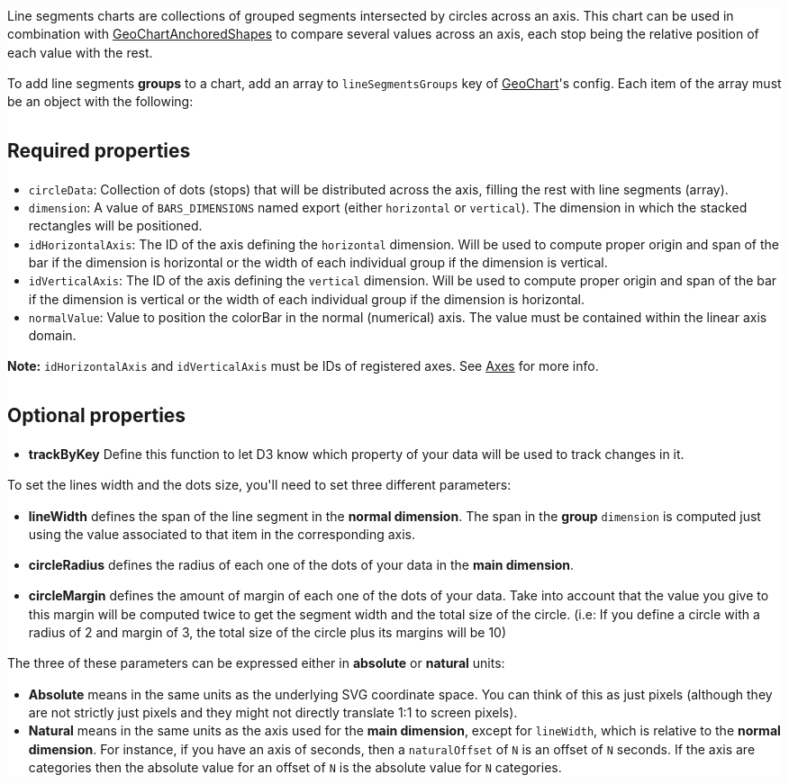 Line segments charts are collections of grouped segments intersected by circles across an axis.
This chart can be used in combination with [GeoChartAnchoredShapes](./#/Elements/Charts?id=geochartanchoredshapes)
to compare several values across an axis, each stop being the relative position of each value with the rest.

To add line segments **groups** to a chart, add an array to `lineSegmentsGroups` key of [GeoChart](./#/Elements/Charts?id=introduction)'s config. Each item of the array
must be an object with the following:

## Required properties

- `circleData`: Collection of dots (stops) that will be distributed across the axis, filling the rest with line segments (array).
- `dimension`: A value of `BARS_DIMENSIONS` named export (either `horizontal` or `vertical`). The dimension in which the stacked rectangles will be positioned.
- `idHorizontalAxis`: The ID of the axis defining the `horizontal` dimension. Will be used to compute proper origin and span of the bar if the dimension is horizontal or the width of each individual group if the dimension is vertical.
- `idVerticalAxis`: The ID of the axis defining the `vertical` dimension. Will be used to compute proper origin and span of the bar if the dimension is vertical or the width of each individual group if the dimension is horizontal.
- `normalValue`: Value to position the colorBar in the normal (numerical) axis. The value must be contained within the linear axis domain.

**Note:** `idHorizontalAxis` and `idVerticalAxis` must be IDs of registered axes. See [Axes](./#/Elements/Charts?id=axes) for more info.

## Optional properties

- **trackByKey** Define this function to let D3 know which property of your data will be used to track changes in it.

To set the lines width and the dots size, you'll need to set three different parameters:

- **lineWidth** defines the span of the line segment in the **normal dimension**. The
span in the **group** `dimension` is computed just using the value associated to
that item in the corresponding axis.

- **circleRadius** defines the radius of each one of the dots of your data in the **main dimension**.

- **circleMargin** defines the amount of margin of each one of the dots of your data. Take into account that
the value you give to this margin will be computed twice to get the segment width and the total size of the circle.
(i.e: If you define a circle with a radius of 2 and margin of 3, the total size of the circle plus its margins
will be 10)

The three of these parameters can be expressed either in **absolute** or **natural** units:

- **Absolute** means in the same units as the underlying SVG coordinate space.
You can think of this as just pixels (although they are not strictly just pixels
and they might not directly translate 1:1 to screen pixels).
- **Natural** means in the same units as the axis used for the **main dimension**, except
for `lineWidth`, which is relative to the **normal dimension**.
For instance, if you have an axis of seconds, then a `naturalOffset` of `N` is
an offset of `N` seconds. If the axis are categories then the absolute value for
an offset of `N` is the absolute value for `N` categories.
